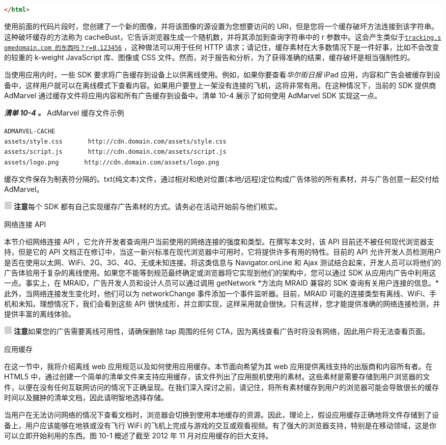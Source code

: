 ```html
</html>

```

使用前面的代码片段时，您创建了一个新的图像，并将该图像的源设置为您想要访问的 URI，但是您将一个缓存破坏方法连接到该字符串。这种破坏缓存的方法称为 cacheBust，它告诉浏览器生成一个随机数，并将其添加到查询字符串中的 r 参数中。这会产生类似于[`tracking.somedomain.com 的东西吗？r=0.123456`](http://tracking.somedomain.com?r=0.123456) ，这种做法可以用于任何 HTTP 请求；请记住，缓存素材在大多数情况下是一件好事，比如不会改变的较重的 k-weight JavaScript 库、图像或 CSS 文件。然而，对于报告和分析，为了获得准确的结果，缓存破坏是相当强制性的。

当使用应用内时，一些 SDK 要求将广告缓存到设备上以供离线使用。例如，如果你要查看*华尔街日报* iPad 应用，内容和广告会被缓存到设备中，这样用户就可以在离线模式下查看内容。如果用户要登上一架没有连接的飞机，这将非常有用。在这种情况下，当前的 SDK 提供商 AdMarvel 通过缓存文件将应用内容和所有广告缓存到设备中。清单 10-4 展示了如何使用 AdMarvel SDK 实现这一点。

***清单 10-4 。*** AdMarvel 缓存文件示例

```html
ADMARVEL-CACHE
assets/style.css       http://cdn.domain.com/assets/style.css
assets/script.js       http://cdn.domain.com/assets/script.js
assets/logo.png       http://cdn.domain.com/assets/logo.png

```

缓存文件保存为制表符分隔的。txt(纯文本)文件，通过相对和绝对位置(本地/远程)定位构成广告体验的所有素材，并与广告创意一起交付给 AdMarvel。

![image](img/sq.jpg) **注意**每个 SDK 都有自己实现缓存广告素材的方式。请务必在活动开始前与他们核实。

网络连接 API

本节介绍网络连接 API ，它允许开发者查询用户当前使用的网络连接的强度和类型。在撰写本文时，该 API 目前还不被任何现代浏览器支持，但是它的 API 文档正在修订中，当这一新兴标准在现代浏览器中可用时，它将提供许多有用的特性。目前的 API 允许开发人员检测用户是否在使用以太网、WiFi、2G、3G、4G、无或未知连接。将这类信息与 Navigator.onLine 和 Ajax 测试结合起来，开发人员可以将他们的广告体验用于复杂的离线使用。如果您不能等到规范最终确定或浏览器将它实现到他们的架构中，您可以通过 SDK 从应用内广告中利用这一点。事实上，在 MRAID，广告开发人员和设计人员可以通过调用 getNetwork *方法向 MRAID 兼容的 SDK 查询有关用户连接的信息。*此外，当网络连接发生变化时，他们可以为 networkChange 事件添加一个事件监听器。目前，MRAID 可能的连接类型有离线、WiFi、手机和未知。理想情况下，我们会看到这些 API 很快成形，并立即实现，这样采用就会很快。只有这样，您才能提供准确的网络连接检测，并提供丰富的离线体验。

![image](img/sq.jpg) **注意**如果您的广告需要离线可用性，请确保删除 tap 周围的任何 CTA，因为离线查看广告时将没有网络，因此用户将无法查看页面。

应用缓存

在这一节中，我将介绍离线 web 应用规范以及如何使用应用缓存。本节面向希望为其 web 应用提供离线支持的出版商和内容所有者。在 HTML5 中，通过创建一个简单的清单文件来支持应用缓存，该文件列出了应用脱机使用的素材。这些素材是需要存储到用户浏览器的文件，以便在没有任何互联网访问的情况下正确呈现。在我们深入探讨之前，请记住，将所有素材缓存到用户的浏览器可能会导致很长的缓存时间以及臃肿的清单文档，因此请明智地选择存储。

当用户在无法访问网络的情况下查看文档时，浏览器会切换到使用本地缓存的资源。因此，理论上，假设应用缓存正确地将文件存储到了设备上，用户应该能够在地铁或没有飞行 WiFi 的飞机上完成与游戏的交互或观看视频。有了强大的浏览器支持，特别是在移动领域，这是你可以立即开始利用的东西。图 10-1 概述了截至 2012 年 11 月对应用缓存的巨大支持。
